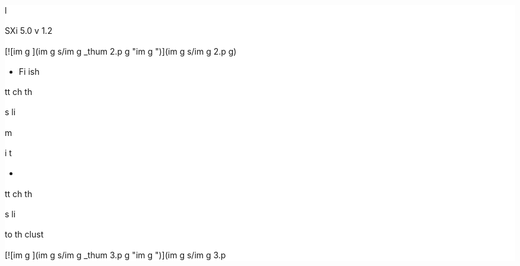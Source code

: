 l
 
SXi 5.0 v 1.2

[![im
g
](im
g
s/im
g
_thum
2.p
g "im
g
")](im
g
s/im
g
2.p
g)

- Fi
ish





 
tt
ch th
 

s
li

 


 

m

i
t


- 
tt
ch th
 

s
li

 to th
 clust



[![im
g
](im
g
s/im
g
_thum
3.p
g "im
g
")](im
g
s/im
g
3.p